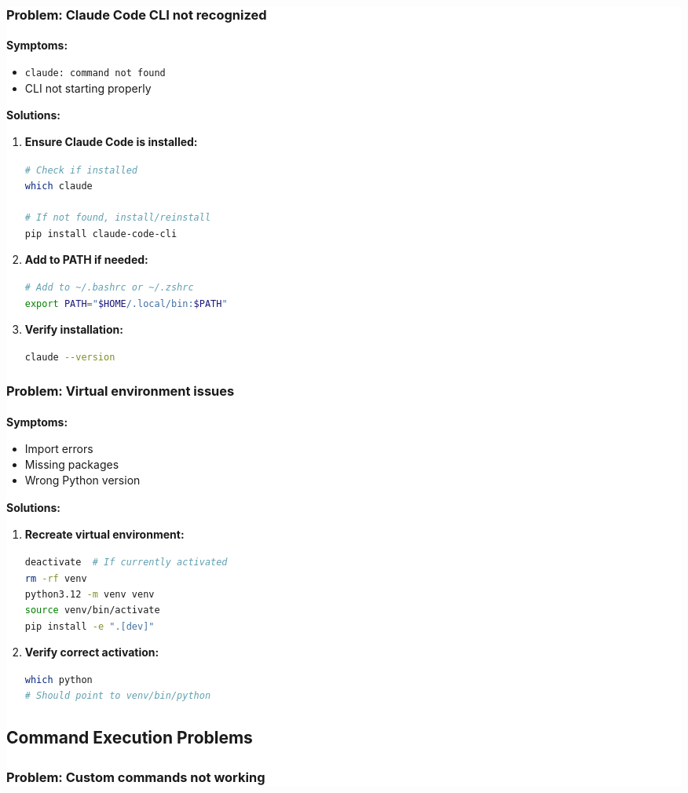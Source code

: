 ### Problem: Claude Code CLI not recognized

**Symptoms:**
- `claude: command not found`
- CLI not starting properly

**Solutions:**

1. **Ensure Claude Code is installed:**
   ```bash
   # Check if installed
   which claude
   
   # If not found, install/reinstall
   pip install claude-code-cli
   ```

2. **Add to PATH if needed:**
   ```bash
   # Add to ~/.bashrc or ~/.zshrc
   export PATH="$HOME/.local/bin:$PATH"
   ```

3. **Verify installation:**
   ```bash
   claude --version
   ```

### Problem: Virtual environment issues

**Symptoms:**
- Import errors
- Missing packages
- Wrong Python version

**Solutions:**

1. **Recreate virtual environment:**
   ```bash
   deactivate  # If currently activated
   rm -rf venv
   python3.12 -m venv venv
   source venv/bin/activate
   pip install -e ".[dev]"
   ```

2. **Verify correct activation:**
   ```bash
   which python
   # Should point to venv/bin/python
   ```

## Command Execution Problems

### Problem: Custom commands not working
